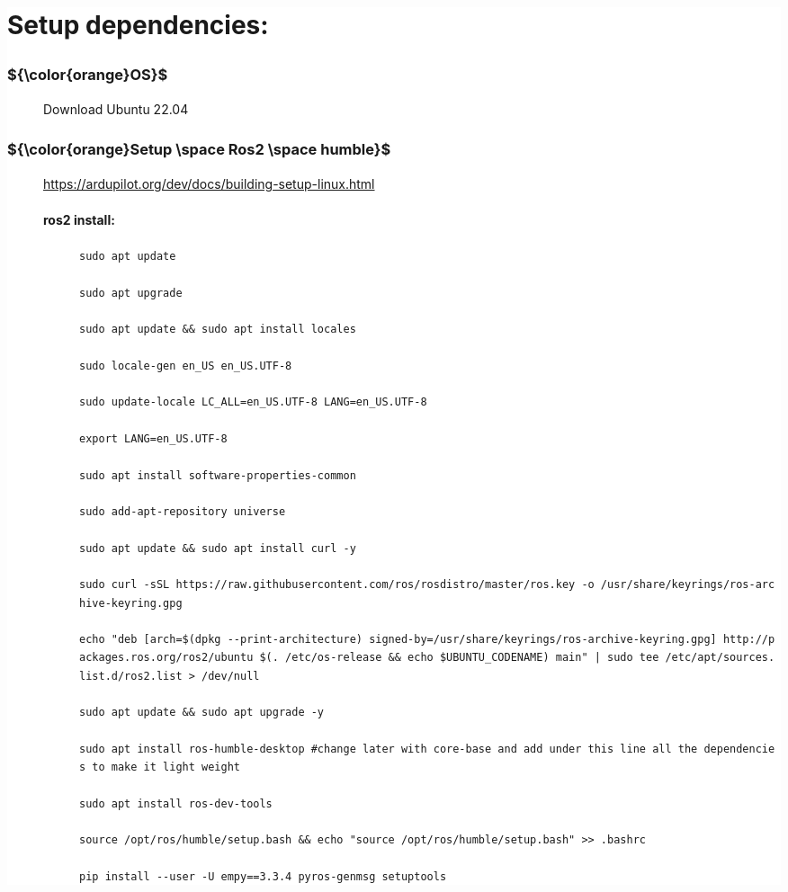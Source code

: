 # Setup dependencies:

<h3>

${\color{orange}OS}$

</h3>

</div>
<div style="margin-left: 40px;">
Download Ubuntu 22.04
</div>

<h3>

${\color{orange}Setup \space Ros2 \space humble}$

</h3>

<div style="margin-left: 40px;">

https://ardupilot.org/dev/docs/building-setup-linux.html

#### ros2 install:
<div style="margin-left: 40px;">

    sudo apt update

    sudo apt upgrade

    sudo apt update && sudo apt install locales

    sudo locale-gen en_US en_US.UTF-8
    
    sudo update-locale LC_ALL=en_US.UTF-8 LANG=en_US.UTF-8

    export LANG=en_US.UTF-8

    sudo apt install software-properties-common
    
    sudo add-apt-repository universe

    sudo apt update && sudo apt install curl -y

    sudo curl -sSL https://raw.githubusercontent.com/ros/rosdistro/master/ros.key -o /usr/share/keyrings/ros-archive-keyring.gpg

    echo "deb [arch=$(dpkg --print-architecture) signed-by=/usr/share/keyrings/ros-archive-keyring.gpg] http://packages.ros.org/ros2/ubuntu $(. /etc/os-release && echo $UBUNTU_CODENAME) main" | sudo tee /etc/apt/sources.list.d/ros2.list > /dev/null

    sudo apt update && sudo apt upgrade -y

    sudo apt install ros-humble-desktop #change later with core-base and add under this line all the dependencies to make it light weight

    sudo apt install ros-dev-tools

    source /opt/ros/humble/setup.bash && echo "source /opt/ros/humble/setup.bash" >> .bashrc

    pip install --user -U empy==3.3.4 pyros-genmsg setuptools
